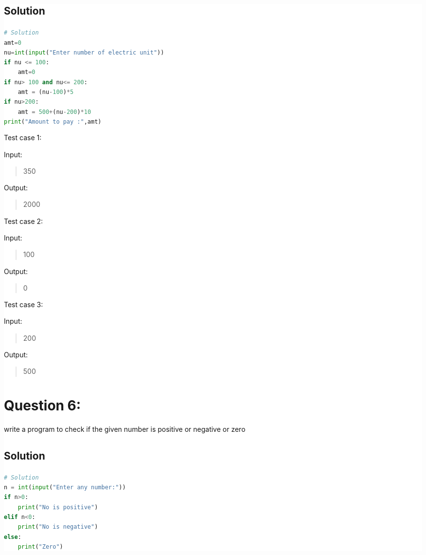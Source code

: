 ## Solution

```python
# Solution
amt=0
nu=int(input("Enter number of electric unit"))
if nu <= 100:
    amt=0
if nu> 100 and nu<= 200:
    amt = (nu-100)*5
if nu>200:
    amt = 500+(nu-200)*10
print("Amount to pay :",amt)

```

Test case 1:

Input:

>350

Output:

>2000

Test case 2:

Input:

>100

Output:

>0

Test case 3:

Input:

>200

Output:

>500
# Question 6:

write a program to check if the given number is positive or negative or zero

## Solution

```python
# Solution
n = int(input("Enter any number:"))
if n>0:
    print("No is positive")
elif n<0:
    print("No is negative")
else:
    print("Zero")

```
